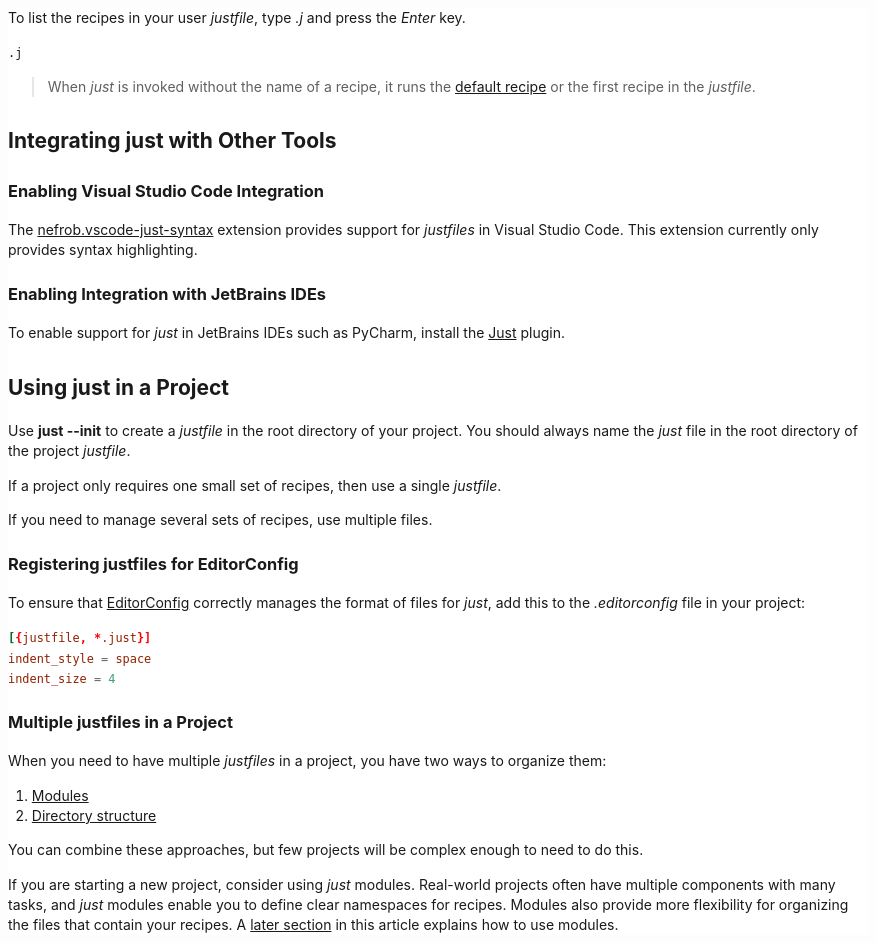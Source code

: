 To list the recipes in your user _justfile_, type _.j_ and press the _Enter_ key.

```shell
.j
```

> When _just_ is invoked without the name of a recipe, it runs the [default recipe](https://just.systems/man/en/the-default-recipe.html) or the first recipe in the _justfile_.

## Integrating just with Other Tools

### Enabling Visual Studio Code Integration

The [nefrob.vscode-just-syntax](https://marketplace.visualstudio.com/items?itemName=nefrob.vscode-just-syntax) extension provides support for _justfiles_ in Visual Studio Code. This extension currently only provides syntax highlighting.

### Enabling Integration with JetBrains IDEs

To enable support for _just_ in JetBrains IDEs such as PyCharm, install the [Just](https://plugins.jetbrains.com/plugin/18658-just) plugin.

## Using just in a Project

Use **just --init** to create a _justfile_ in the root directory of your project. You should always name the _just_ file in the root directory of the project _justfile_.

If a project only requires one small set of recipes, then use a single _justfile_.

If you need to manage several sets of recipes, use multiple files.

### Registering justfiles for EditorConfig

To ensure that [EditorConfig](https://editorconfig.org/) correctly manages the format of files for _just_, add this to the _.editorconfig_ file in your project:

```toml
[{justfile, *.just}]
indent_style = space
indent_size = 4
```

### Multiple justfiles in a Project

When you need to have multiple _justfiles_ in a project, you have two ways to organize them:

1. [Modules](#using-modules)
2. [Directory structure](#multiple-justfiles-in-a-directory-structure)

You can combine these approaches, but few projects will be complex enough to need to do this.

If you are starting a new project, consider using _just_ modules. Real-world projects often have multiple components with many tasks, and _just_ modules enable you to define clear namespaces for recipes. Modules also provide more flexibility for organizing the files that contain your recipes. A [later section](#using-modules) in this article explains how to use modules.
